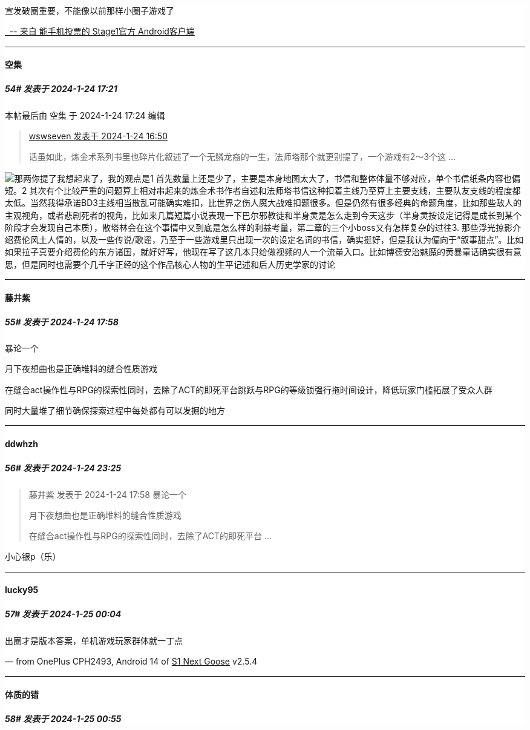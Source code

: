 宣发破圈重要，不能像以前那样小圈子游戏了

[  -- 来自 能手机投票的 Stage1官方 Android客户端](https://www.coolapk.com/apk/140634)

*****

####  空集  
##### 54#       发表于 2024-1-24 17:21

 本帖最后由 空集 于 2024-1-24 17:24 编辑 
<blockquote><a href="httphttps://bbs.saraba1st.com/2b/forum.php?mod=redirect&amp;goto=findpost&amp;pid=63760274&amp;ptid=2169244" target="_blank">wswseven 发表于 2024-1-24 16:50</a>

话虽如此，炼金术系列书里也碎片化叙述了一个无鳞龙裔的一生，法师塔那个就更别提了，一个游戏有2～3个这 ...</blockquote>
<img src="https://static.saraba1st.com/image/smiley/face2017/068.png" referrerpolicy="no-referrer">那两你提了我想起来了，我的观点是1 首先数量上还是少了，主要是本身地图太大了，书信和整体体量不够对应，单个书信纸条内容也偏短。2 其次有个比较严重的问题算上相对串起来的炼金术书作者自述和法师塔书信这种扣着主线乃至算上主要支线，主要队友支线的程度都太低。当然我得承诺BD3主线相当散乱可能确实难扣，比世界之伤人魔大战难扣题很多。但是仍然有很多经典的命题角度，比如那些敌人的主观视角，或者悲剧死者的视角，比如来几篇短篇小说表现一下巴尔邪教徒和半身灵是怎么走到今天这步（半身灵按设定记得是成长到某个阶段才会发现自己本质），散塔林会在这个事情中又到底是怎么样的利益考量，第二章的三个小boss又有怎样复杂的过往3. 那些浮光掠影介绍费伦风土人情的，以及一些传说/歌谣，乃至于一些游戏里只出现一次的设定名词的书信，确实挺好，但是我认为偏向于“叙事甜点”。比如如果拉子真要介绍费伦的东方诸国，就好好写，他现在写了这几本只给做视频的人一个流量入口。比如博德安治魅魔的黄暴童话确实很有意思，但是同时也需要个几千字正经的这个作品核心人物的生平记述和后人历史学家的讨论

*****

####  藤井紫  
##### 55#       发表于 2024-1-24 17:58

暴论一个

月下夜想曲也是正确堆料的缝合性质游戏

在缝合act操作性与RPG的探索性同时，去除了ACT的即死平台跳跃与RPG的等级锁强行拖时间设计，降低玩家门槛拓展了受众人群

同时大量堆了细节确保探索过程中每处都有可以发掘的地方

*****

####  ddwhzh  
##### 56#       发表于 2024-1-24 23:25

<blockquote>藤井紫 发表于 2024-1-24 17:58
暴论一个

月下夜想曲也是正确堆料的缝合性质游戏

在缝合act操作性与RPG的探索性同时，去除了ACT的即死平台 ...</blockquote>
小心银p（乐）

*****

####  lucky95  
##### 57#       发表于 2024-1-25 00:04

出圈才是版本答案，单机游戏玩家群体就一丁点

— from OnePlus CPH2493, Android 14 of [S1 Next Goose](https://pan.baidu.com/s/1mi43uRm) v2.5.4

*****

####  体质的错  
##### 58#       发表于 2024-1-25 00:55
